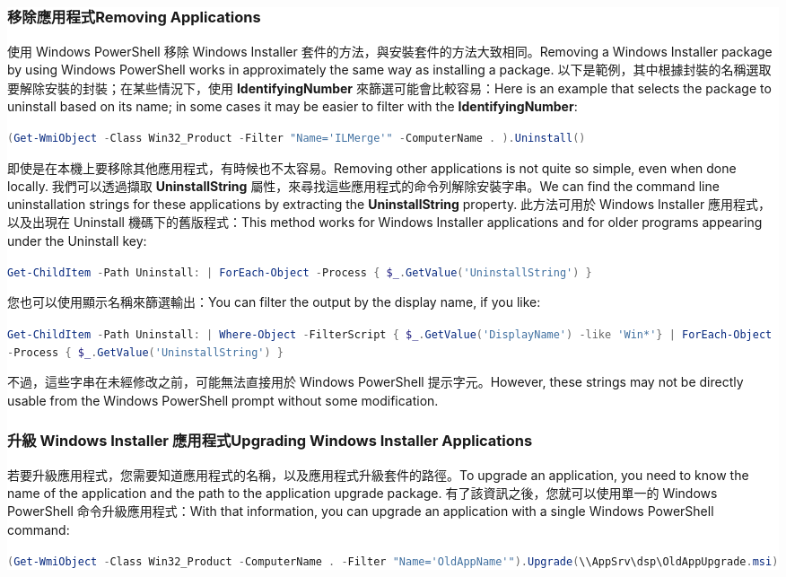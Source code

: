 ### <a name="removing-applications"></a><span data-ttu-id="56c49-154">移除應用程式</span><span class="sxs-lookup"><span data-stu-id="56c49-154">Removing Applications</span></span>

<span data-ttu-id="56c49-155">使用 Windows PowerShell 移除 Windows Installer 套件的方法，與安裝套件的方法大致相同。</span><span class="sxs-lookup"><span data-stu-id="56c49-155">Removing a Windows Installer package by using Windows PowerShell works in approximately the same way as installing a package.</span></span> <span data-ttu-id="56c49-156">以下是範例，其中根據封裝的名稱選取要解除安裝的封裝；在某些情況下，使用 **IdentifyingNumber** 來篩選可能會比較容易：</span><span class="sxs-lookup"><span data-stu-id="56c49-156">Here is an example that selects the package to uninstall based on its name; in some cases it may be easier to filter with the **IdentifyingNumber**:</span></span>

```powershell
(Get-WmiObject -Class Win32_Product -Filter "Name='ILMerge'" -ComputerName . ).Uninstall()
```

<span data-ttu-id="56c49-157">即使是在本機上要移除其他應用程式，有時候也不太容易。</span><span class="sxs-lookup"><span data-stu-id="56c49-157">Removing other applications is not quite so simple, even when done locally.</span></span> <span data-ttu-id="56c49-158">我們可以透過擷取 **UninstallString** 屬性，來尋找這些應用程式的命令列解除安裝字串。</span><span class="sxs-lookup"><span data-stu-id="56c49-158">We can find the command line uninstallation strings for these applications by extracting the **UninstallString** property.</span></span> <span data-ttu-id="56c49-159">此方法可用於 Windows Installer 應用程式，以及出現在 Uninstall 機碼下的舊版程式：</span><span class="sxs-lookup"><span data-stu-id="56c49-159">This method works for Windows Installer applications and for older programs appearing under the Uninstall key:</span></span>

```powershell
Get-ChildItem -Path Uninstall: | ForEach-Object -Process { $_.GetValue('UninstallString') }
```

<span data-ttu-id="56c49-160">您也可以使用顯示名稱來篩選輸出：</span><span class="sxs-lookup"><span data-stu-id="56c49-160">You can filter the output by the display name, if you like:</span></span>

```powershell
Get-ChildItem -Path Uninstall: | Where-Object -FilterScript { $_.GetValue('DisplayName') -like 'Win*'} | ForEach-Object -Process { $_.GetValue('UninstallString') }
```

<span data-ttu-id="56c49-161">不過，這些字串在未經修改之前，可能無法直接用於 Windows PowerShell 提示字元。</span><span class="sxs-lookup"><span data-stu-id="56c49-161">However, these strings may not be directly usable from the Windows PowerShell prompt without some modification.</span></span>

### <a name="upgrading-windows-installer-applications"></a><span data-ttu-id="56c49-162">升級 Windows Installer 應用程式</span><span class="sxs-lookup"><span data-stu-id="56c49-162">Upgrading Windows Installer Applications</span></span>

<span data-ttu-id="56c49-163">若要升級應用程式，您需要知道應用程式的名稱，以及應用程式升級套件的路徑。</span><span class="sxs-lookup"><span data-stu-id="56c49-163">To upgrade an application, you need to know the name of the application and the path to the application upgrade package.</span></span> <span data-ttu-id="56c49-164">有了該資訊之後，您就可以使用單一的 Windows PowerShell 命令升級應用程式：</span><span class="sxs-lookup"><span data-stu-id="56c49-164">With that information, you can upgrade an application with a single Windows PowerShell command:</span></span>

```powershell
(Get-WmiObject -Class Win32_Product -ComputerName . -Filter "Name='OldAppName'").Upgrade(\\AppSrv\dsp\OldAppUpgrade.msi)
```